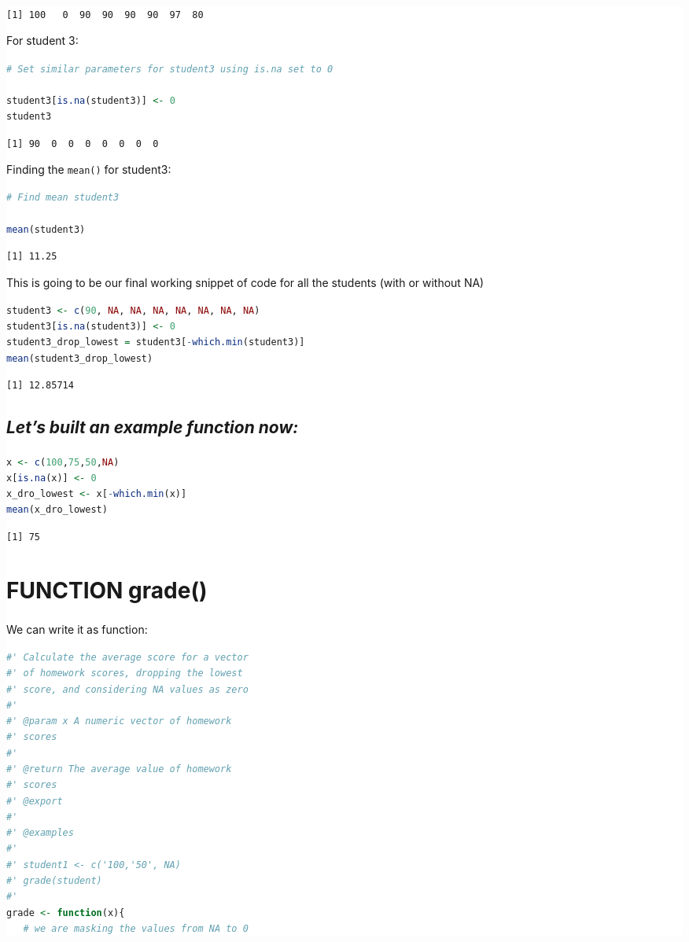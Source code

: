     [1] 100   0  90  90  90  90  97  80

For student 3:

``` r
# Set similar parameters for student3 using is.na set to 0

student3[is.na(student3)] <- 0
student3
```

    [1] 90  0  0  0  0  0  0  0

Finding the `mean()` for student3:

``` r
# Find mean student3

mean(student3)
```

    [1] 11.25

This is going to be our final working snippet of code for all the
students (with or without NA)

``` r
student3 <- c(90, NA, NA, NA, NA, NA, NA, NA)
student3[is.na(student3)] <- 0
student3_drop_lowest = student3[-which.min(student3)]
mean(student3_drop_lowest)
```

    [1] 12.85714

## *Let’s built an example function now:*

``` r
x <- c(100,75,50,NA)
x[is.na(x)] <- 0
x_dro_lowest <- x[-which.min(x)]
mean(x_dro_lowest)
```

    [1] 75

# FUNCTION grade()

We can write it as function:

``` r
#' Calculate the average score for a vector
#' of homework scores, dropping the lowest
#' score, and considering NA values as zero
#'
#' @param x A numeric vector of homework
#' scores
#'
#' @return The average value of homework
#' scores
#' @export
#'
#' @examples
#' 
#' student1 <- c('100,'50', NA)
#' grade(student)
#' 
grade <- function(x){
   # we are masking the values from NA to 0
```